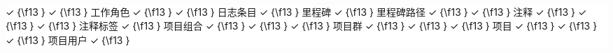    <td>✓ {\f13 }</td> 
   <td>✓ {\f13 }</td> 
   <td> </td> 
  </tr> 
  <tr> 
   <td>工作角色</td> 
   <td>✓ {\f13 }</td> 
   <td>✓ {\f13 }</td> 
   <td> </td> 
  </tr> 
  <tr> 
   <td>日志条目</td> 
   <td>✓ {\f13 }</td> 
   <td> </td> 
   <td> </td> 
  </tr> 
  <tr> 
   <td>里程碑</td> 
   <td> </td> 
   <td>✓ {\f13 }</td> 
   <td> </td> 
  </tr> 
  <tr> 
   <td>里程碑路径</td> 
   <td>✓ {\f13 }</td> 
   <td>✓ {\f13 }</td> 
   <td> </td> 
  </tr> 
  <tr> 
   <td>注释</td> 
   <td>✓ {\f13 }</td> 
   <td>✓ {\f13 }</td> 
   <td>✓ {\f13 }</td> 
  </tr> 
  <tr> 
   <td>注释标签</td> 
   <td> </td> 
   <td>✓ {\f13 }</td> 
   <td> </td> 
  </tr> 
  <tr> 
   <td>项目组合</td> 
   <td>✓ {\f13 }</td> 
   <td>✓ {\f13 }</td> 
   <td>✓ {\f13 }</td> 
  </tr> 
  <tr> 
   <td>项目群</td> 
   <td>✓ {\f13 }</td> 
   <td>✓ {\f13 }</td> 
   <td>✓ {\f13 }</td> 
  </tr> 
  <tr> 
   <td>项目</td> 
   <td>✓ {\f13 }</td> 
   <td>✓ {\f13 }</td> 
   <td>✓ {\f13 }</td> 
  </tr> 
  <tr> 
   <td>项目用户</td> 
   <td> </td> 
   <td>✓ {\f13 }</td> 
   <td> </td> 
  </tr> 